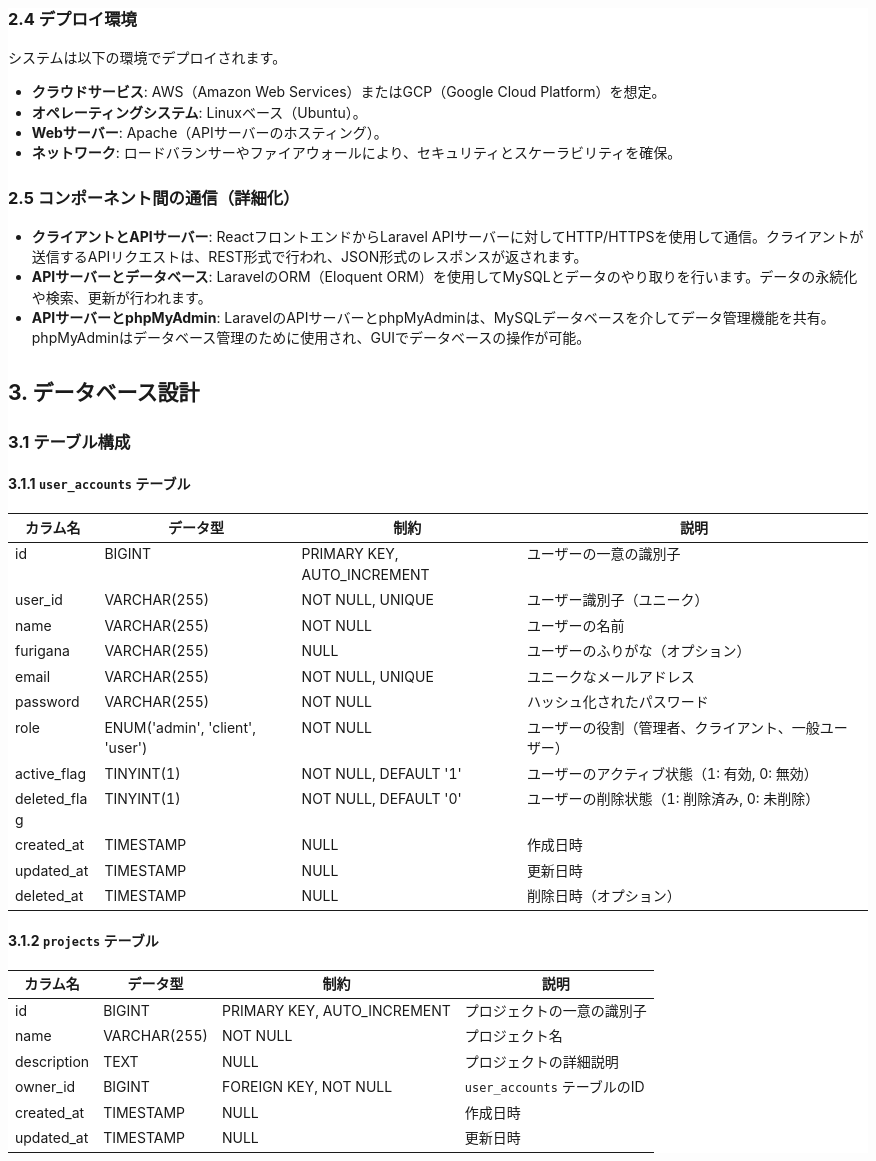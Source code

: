 ### 2.4 デプロイ環境

システムは以下の環境でデプロイされます。

- **クラウドサービス**: AWS（Amazon Web Services）またはGCP（Google Cloud Platform）を想定。
- **オペレーティングシステム**: Linuxベース（Ubuntu）。
- **Webサーバー**: Apache（APIサーバーのホスティング）。
- **ネットワーク**: ロードバランサーやファイアウォールにより、セキュリティとスケーラビリティを確保。

### 2.5 コンポーネント間の通信（詳細化）

- **クライアントとAPIサーバー**: ReactフロントエンドからLaravel APIサーバーに対してHTTP/HTTPSを使用して通信。クライアントが送信するAPIリクエストは、REST形式で行われ、JSON形式のレスポンスが返されます。
- **APIサーバーとデータベース**: LaravelのORM（Eloquent ORM）を使用してMySQLとデータのやり取りを行います。データの永続化や検索、更新が行われます。
- **APIサーバーとphpMyAdmin**: LaravelのAPIサーバーとphpMyAdminは、MySQLデータベースを介してデータ管理機能を共有。phpMyAdminはデータベース管理のために使用され、GUIでデータベースの操作が可能。

## 3. データベース設計

### 3.1 テーブル構成

#### 3.1.1 `user_accounts` テーブル

| カラム名       | データ型                       | 制約                            | 説明                         |
|----------------|--------------------------------|---------------------------------|------------------------------|
| id             | BIGINT                         | PRIMARY KEY, AUTO_INCREMENT     | ユーザーの一意の識別子       |
| user_id        | VARCHAR(255)                   | NOT NULL, UNIQUE                | ユーザー識別子（ユニーク）   |
| name           | VARCHAR(255)                   | NOT NULL                        | ユーザーの名前               |
| furigana       | VARCHAR(255)                   | NULL                            | ユーザーのふりがな（オプション）|
| email          | VARCHAR(255)                   | NOT NULL, UNIQUE                | ユニークなメールアドレス     |
| password       | VARCHAR(255)                   | NOT NULL                        | ハッシュ化されたパスワード    |
| role           | ENUM('admin', 'client', 'user')| NOT NULL                        | ユーザーの役割（管理者、クライアント、一般ユーザー） |
| active_flag    | TINYINT(1)                     | NOT NULL, DEFAULT '1'           | ユーザーのアクティブ状態（1: 有効, 0: 無効）|
| deleted_flag   | TINYINT(1)                     | NOT NULL, DEFAULT '0'           | ユーザーの削除状態（1: 削除済み, 0: 未削除）|
| created_at     | TIMESTAMP                      | NULL                            | 作成日時                     |
| updated_at     | TIMESTAMP                      | NULL                            | 更新日時                     |
| deleted_at     | TIMESTAMP                      | NULL                            | 削除日時（オプション）       |

#### 3.1.2 `projects` テーブル

| カラム名       | データ型                       | 制約                            | 説明                         |
|----------------|--------------------------------|---------------------------------|------------------------------|
| id             | BIGINT                         | PRIMARY KEY, AUTO_INCREMENT     | プロジェクトの一意の識別子   |
| name           | VARCHAR(255)                   | NOT NULL                        | プロジェクト名               |
| description    | TEXT                           | NULL                            | プロジェクトの詳細説明       |
| owner_id       | BIGINT                         | FOREIGN KEY, NOT NULL           | `user_accounts` テーブルのID |
| created_at     | TIMESTAMP                      | NULL                            | 作成日時                     |
| updated_at     | TIMESTAMP                      | NULL                            | 更新日時                     |

